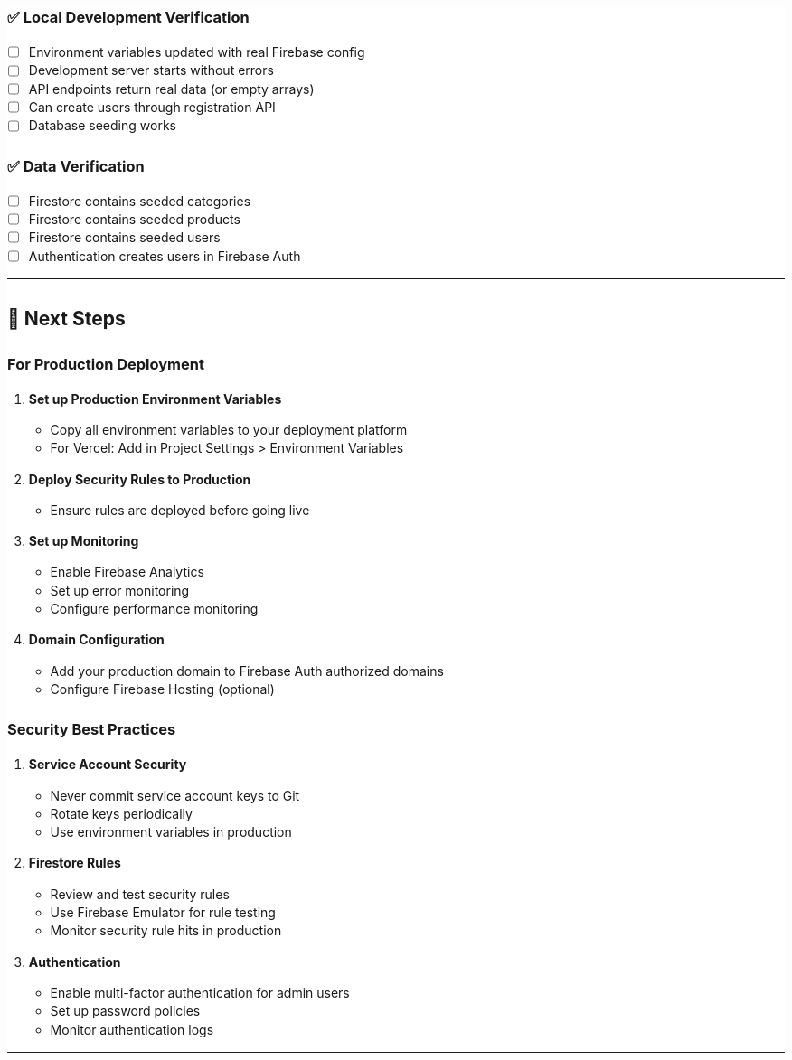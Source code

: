 ### ✅ Local Development Verification

- [ ] Environment variables updated with real Firebase config
- [ ] Development server starts without errors
- [ ] API endpoints return real data (or empty arrays)
- [ ] Can create users through registration API
- [ ] Database seeding works

### ✅ Data Verification

- [ ] Firestore contains seeded categories
- [ ] Firestore contains seeded products
- [ ] Firestore contains seeded users
- [ ] Authentication creates users in Firebase Auth

---

## 🚀 Next Steps

### For Production Deployment

1. **Set up Production Environment Variables**
   - Copy all environment variables to your deployment platform
   - For Vercel: Add in Project Settings > Environment Variables

2. **Deploy Security Rules to Production**
   - Ensure rules are deployed before going live

3. **Set up Monitoring**
   - Enable Firebase Analytics
   - Set up error monitoring
   - Configure performance monitoring

4. **Domain Configuration**
   - Add your production domain to Firebase Auth authorized domains
   - Configure Firebase Hosting (optional)

### Security Best Practices

1. **Service Account Security**
   - Never commit service account keys to Git
   - Rotate keys periodically
   - Use environment variables in production

2. **Firestore Rules**
   - Review and test security rules
   - Use Firebase Emulator for rule testing
   - Monitor security rule hits in production

3. **Authentication**
   - Enable multi-factor authentication for admin users
   - Set up password policies
   - Monitor authentication logs

---